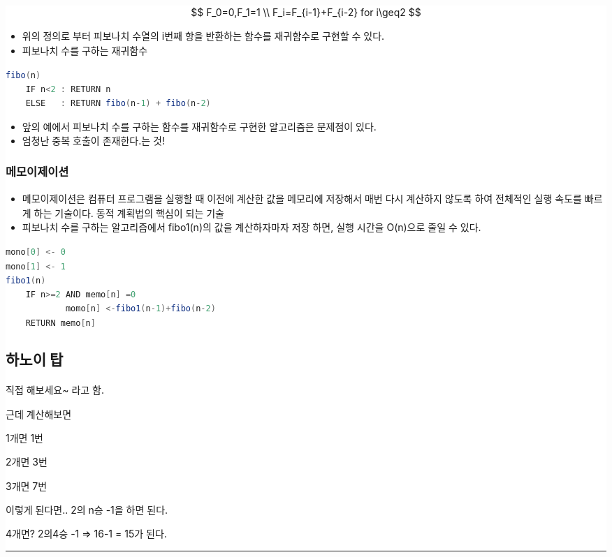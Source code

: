 $$
F_0=0,F_1=1 \\
F_i=F_{i-1}+F_{i-2} for i\geq2
$$

- 위의 정의로 부터 피보나치 수열의 i번째 항을 반환하는 함수를 재귀함수로 구현할 수 있다.
- 피보나치 수를 구하는 재귀함수

```java
fibo(n)
	IF n<2 : RETURN n
	ELSE   : RETURN fibo(n-1) + fibo(n-2)
```

- 앞의 예에서 피보나치 수를 구하는 함수를 재귀함수로 구현한 알고리즘은 문제점이 있다.
- 엄청난 중복 호출이 존재한다.는 것!

### 메모이제이션

- 메모이제이션은 컴퓨터 프로그램을 실행할 때 이전에 계산한 값을 메모리에 저장해서 매번 다시 계산하지 않도록 하여 전체적인 실행 속도를 빠르게 하는 기술이다. 동적 계획법의 핵심이 되는 기술
- 피보나치 수를 구하는 알고리즘에서 fibo1(n)의 값을 계산하자마자 저장 하면, 실행 시간을 O(n)으로 줄일 수 있다.

```java
mono[0] <- 0
mono[1] <- 1
fibo1(n)
	IF n>=2 AND memo[n] =0
			momo[n] <-fibo1(n-1)+fibo(n-2)
	RETURN memo[n]
```

## 하노이 탑

직접 해보세요~ 라고 함.

근데 계산해보면

1개면 1번

2개면 3번

3개면 7번

이렇게 된다면.. 2의 n승 -1을 하면 된다.

4개면? 2의4승 -1 ⇒ 16-1 = 15가 된다.

---